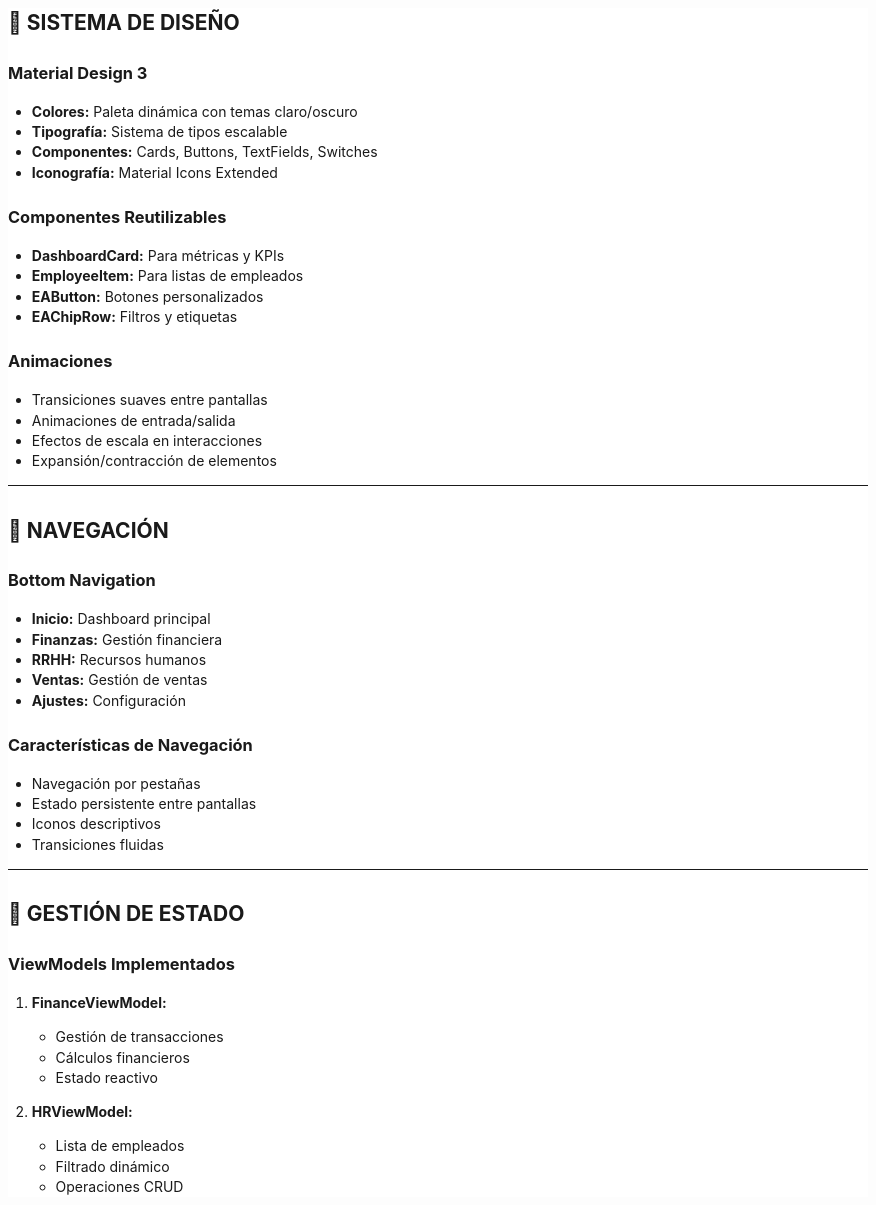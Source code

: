 
## 🎨 SISTEMA DE DISEÑO

### **Material Design 3**
- **Colores:** Paleta dinámica con temas claro/oscuro
- **Tipografía:** Sistema de tipos escalable
- **Componentes:** Cards, Buttons, TextFields, Switches
- **Iconografía:** Material Icons Extended

### **Componentes Reutilizables**
- **DashboardCard:** Para métricas y KPIs
- **EmployeeItem:** Para listas de empleados
- **EAButton:** Botones personalizados
- **EAChipRow:** Filtros y etiquetas

### **Animaciones**
- Transiciones suaves entre pantallas
- Animaciones de entrada/salida
- Efectos de escala en interacciones
- Expansión/contracción de elementos

---

## 📱 NAVEGACIÓN

### **Bottom Navigation**
- **Inicio:** Dashboard principal
- **Finanzas:** Gestión financiera
- **RRHH:** Recursos humanos
- **Ventas:** Gestión de ventas
- **Ajustes:** Configuración

### **Características de Navegación**
- Navegación por pestañas
- Estado persistente entre pantallas
- Iconos descriptivos
- Transiciones fluidas

---

## 🔧 GESTIÓN DE ESTADO

### **ViewModels Implementados**
1. **FinanceViewModel:**
   - Gestión de transacciones
   - Cálculos financieros
   - Estado reactivo

2. **HRViewModel:**
   - Lista de empleados
   - Filtrado dinámico
   - Operaciones CRUD
